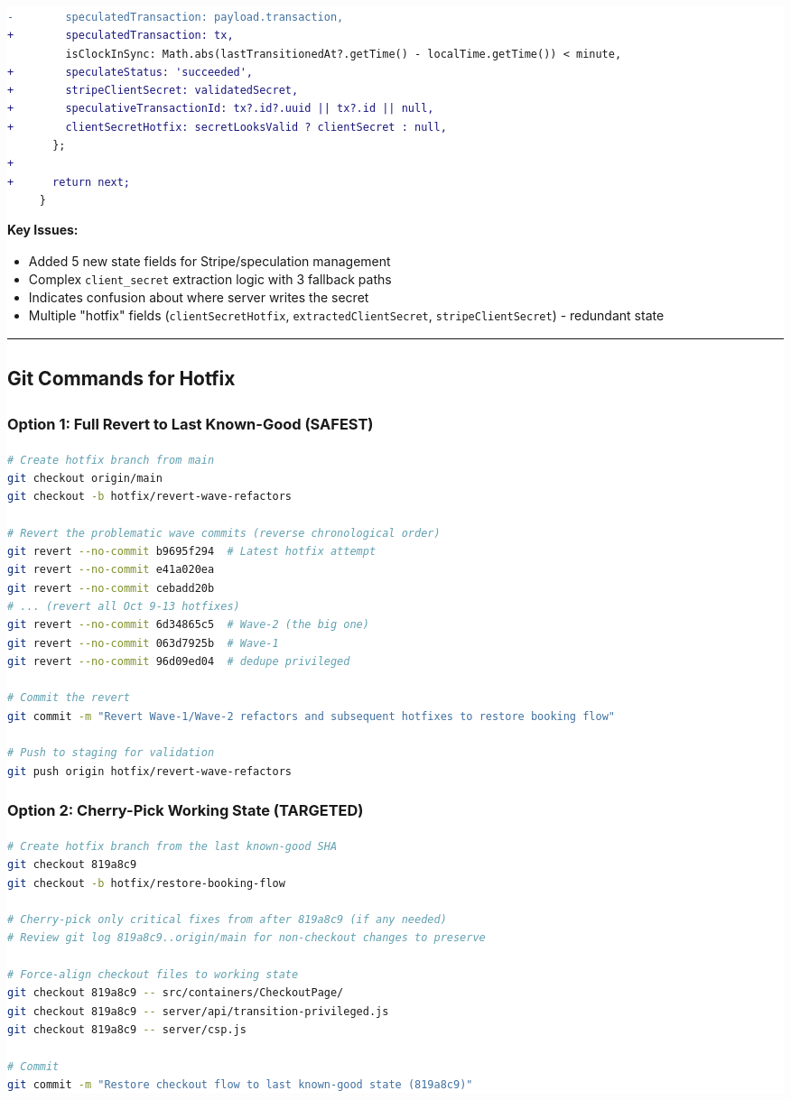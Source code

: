 ```diff
-        speculatedTransaction: payload.transaction,
+        speculatedTransaction: tx,
         isClockInSync: Math.abs(lastTransitionedAt?.getTime() - localTime.getTime()) < minute,
+        speculateStatus: 'succeeded',
+        stripeClientSecret: validatedSecret,
+        speculativeTransactionId: tx?.id?.uuid || tx?.id || null,
+        clientSecretHotfix: secretLooksValid ? clientSecret : null,
       };
+      
+      return next;
     }
```

**Key Issues:**
- Added 5 new state fields for Stripe/speculation management
- Complex `client_secret` extraction logic with 3 fallback paths
- Indicates confusion about where server writes the secret
- Multiple "hotfix" fields (`clientSecretHotfix`, `extractedClientSecret`, `stripeClientSecret`) - redundant state

---

## Git Commands for Hotfix

### Option 1: Full Revert to Last Known-Good (SAFEST)

```bash
# Create hotfix branch from main
git checkout origin/main
git checkout -b hotfix/revert-wave-refactors

# Revert the problematic wave commits (reverse chronological order)
git revert --no-commit b9695f294  # Latest hotfix attempt
git revert --no-commit e41a020ea
git revert --no-commit cebadd20b
# ... (revert all Oct 9-13 hotfixes)
git revert --no-commit 6d34865c5  # Wave-2 (the big one)
git revert --no-commit 063d7925b  # Wave-1
git revert --no-commit 96d09ed04  # dedupe privileged

# Commit the revert
git commit -m "Revert Wave-1/Wave-2 refactors and subsequent hotfixes to restore booking flow"

# Push to staging for validation
git push origin hotfix/revert-wave-refactors
```

### Option 2: Cherry-Pick Working State (TARGETED)

```bash
# Create hotfix branch from the last known-good SHA
git checkout 819a8c9
git checkout -b hotfix/restore-booking-flow

# Cherry-pick only critical fixes from after 819a8c9 (if any needed)
# Review git log 819a8c9..origin/main for non-checkout changes to preserve

# Force-align checkout files to working state
git checkout 819a8c9 -- src/containers/CheckoutPage/
git checkout 819a8c9 -- server/api/transition-privileged.js
git checkout 819a8c9 -- server/csp.js

# Commit
git commit -m "Restore checkout flow to last known-good state (819a8c9)"
```